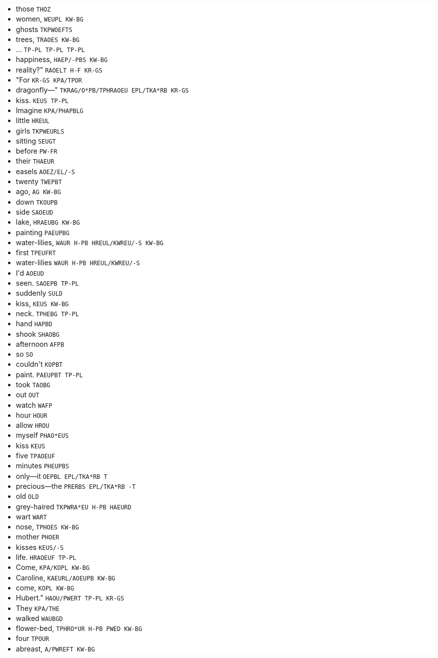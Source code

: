 * those `THOZ`
* women, `WEUPL KW-BG`
* ghosts `TKPWOEFTS`
* trees, `TRAOES KW-BG`
* ... `TP-PL TP-PL TP-PL`
* happiness, `HAEP/-PBS KW-BG`
* reality?" `RAOELT H-F KR-GS`
* "For `KR-GS KPA/TPOR`
* dragonfly—" `TKRAG/O*PB/TPHRAOEU EPL/TKA*RB KR-GS`
* kiss. `KEUS TP-PL`
* Imagine `KPA/PHAPBLG`
* little `HREUL`
* girls `TKPWEURLS`
* sitting `SEUGT`
* before `PW-FR`
* their `THAEUR`
* easels `AOEZ/EL/-S`
* twenty `TWEPBT`
* ago, `AG KW-BG`
* down `TKOUPB`
* side `SAOEUD`
* lake, `HRAEUBG KW-BG`
* painting `PAEUPBG`
* water-lilies, `WAUR H-PB HREUL/KWREU/-S KW-BG`
* first `TPEUFRT`
* water-lilies `WAUR H-PB HREUL/KWREU/-S`
* I'd `AOEUD`
* seen. `SAOEPB TP-PL`
* suddenly `SULD`
* kiss, `KEUS KW-BG`
* neck. `TPHEBG TP-PL`
* hand `HAPBD`
* shook `SHAOBG`
* afternoon `AFPB`
* so `SO`
* couldn't `KOPBT`
* paint. `PAEUPBT TP-PL`
* took `TAOBG`
* out `OUT`
* watch `WAFP`
* hour `HOUR`
* allow `HROU`
* myself `PHAO*EUS`
* kiss `KEUS`
* five `TPAOEUF`
* minutes `PHEUPBS`
* only—it `OEPBL EPL/TKA*RB T`
* precious—the `PRERBS EPL/TKA*RB -T`
* old `OLD`
* grey-haired `TKPWRA*EU H-PB HAEURD`
* wart `WART`
* nose, `TPHOES KW-BG`
* mother `PHOER`
* kisses `KEUS/-S`
* life. `HRAOEUF TP-PL`
* Come, `KPA/KOPL KW-BG`
* Caroline, `KAEURL/AOEUPB KW-BG`
* come, `KOPL KW-BG`
* Hubert." `HAOU/PWERT TP-PL KR-GS`
* They `KPA/THE`
* walked `WAUBGD`
* flower-bed, `TPHRO*UR H-PB PWED KW-BG`
* four `TPOUR`
* abreast, `A/PWREFT KW-BG`